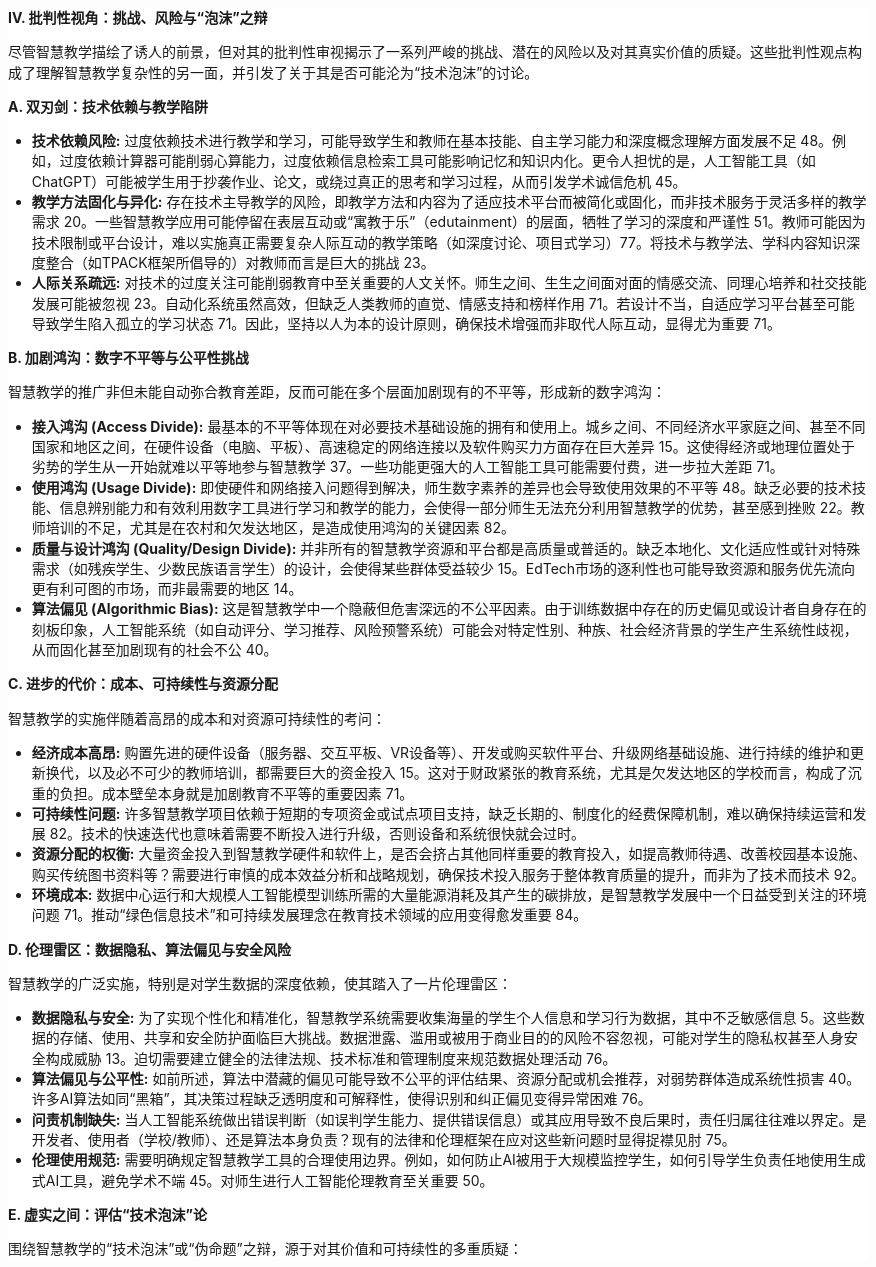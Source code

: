 **IV. 批判性视角：挑战、风险与“泡沫”之辩**

尽管智慧教学描绘了诱人的前景，但对其的批判性审视揭示了一系列严峻的挑战、潜在的风险以及对其真实价值的质疑。这些批判性观点构成了理解智慧教学复杂性的另一面，并引发了关于其是否可能沦为“技术泡沫”的讨论。

**A. 双刃剑：技术依赖与教学陷阱**

* **技术依赖风险:** 过度依赖技术进行教学和学习，可能导致学生和教师在基本技能、自主学习能力和深度概念理解方面发展不足 48。例如，过度依赖计算器可能削弱心算能力，过度依赖信息检索工具可能影响记忆和知识内化。更令人担忧的是，人工智能工具（如ChatGPT）可能被学生用于抄袭作业、论文，或绕过真正的思考和学习过程，从而引发学术诚信危机 45。  
* **教学方法固化与异化:** 存在技术主导教学的风险，即教学方法和内容为了适应技术平台而被简化或固化，而非技术服务于灵活多样的教学需求 20。一些智慧教学应用可能停留在表层互动或“寓教于乐”（edutainment）的层面，牺牲了学习的深度和严谨性 51。教师可能因为技术限制或平台设计，难以实施真正需要复杂人际互动的教学策略（如深度讨论、项目式学习）77。将技术与教学法、学科内容知识深度整合（如TPACK框架所倡导的）对教师而言是巨大的挑战 23。  
* **人际关系疏远:** 对技术的过度关注可能削弱教育中至关重要的人文关怀。师生之间、生生之间面对面的情感交流、同理心培养和社交技能发展可能被忽视 23。自动化系统虽然高效，但缺乏人类教师的直觉、情感支持和榜样作用 71。若设计不当，自适应学习平台甚至可能导致学生陷入孤立的学习状态 71。因此，坚持以人为本的设计原则，确保技术增强而非取代人际互动，显得尤为重要 71。

**B. 加剧鸿沟：数字不平等与公平性挑战**

智慧教学的推广非但未能自动弥合教育差距，反而可能在多个层面加剧现有的不平等，形成新的数字鸿沟：

* **接入鸿沟 (Access Divide):** 最基本的不平等体现在对必要技术基础设施的拥有和使用上。城乡之间、不同经济水平家庭之间、甚至不同国家和地区之间，在硬件设备（电脑、平板）、高速稳定的网络连接以及软件购买力方面存在巨大差异 15。这使得经济或地理位置处于劣势的学生从一开始就难以平等地参与智慧教学 37。一些功能更强大的人工智能工具可能需要付费，进一步拉大差距 71。  
* **使用鸿沟 (Usage Divide):** 即使硬件和网络接入问题得到解决，师生数字素养的差异也会导致使用效果的不平等 48。缺乏必要的技术技能、信息辨别能力和有效利用数字工具进行学习和教学的能力，会使得一部分师生无法充分利用智慧教学的优势，甚至感到挫败 22。教师培训的不足，尤其是在农村和欠发达地区，是造成使用鸿沟的关键因素 82。  
* **质量与设计鸿沟 (Quality/Design Divide):** 并非所有的智慧教学资源和平台都是高质量或普适的。缺乏本地化、文化适应性或针对特殊需求（如残疾学生、少数民族语言学生）的设计，会使得某些群体受益较少 15。EdTech市场的逐利性也可能导致资源和服务优先流向更有利可图的市场，而非最需要的地区 14。  
* **算法偏见 (Algorithmic Bias):** 这是智慧教学中一个隐蔽但危害深远的不公平因素。由于训练数据中存在的历史偏见或设计者自身存在的刻板印象，人工智能系统（如自动评分、学习推荐、风险预警系统）可能会对特定性别、种族、社会经济背景的学生产生系统性歧视，从而固化甚至加剧现有的社会不公 40。

**C. 进步的代价：成本、可持续性与资源分配**

智慧教学的实施伴随着高昂的成本和对资源可持续性的考问：

* **经济成本高昂:** 购置先进的硬件设备（服务器、交互平板、VR设备等）、开发或购买软件平台、升级网络基础设施、进行持续的维护和更新换代，以及必不可少的教师培训，都需要巨大的资金投入 15。这对于财政紧张的教育系统，尤其是欠发达地区的学校而言，构成了沉重的负担。成本壁垒本身就是加剧教育不平等的重要因素 71。  
* **可持续性问题:** 许多智慧教学项目依赖于短期的专项资金或试点项目支持，缺乏长期的、制度化的经费保障机制，难以确保持续运营和发展 82。技术的快速迭代也意味着需要不断投入进行升级，否则设备和系统很快就会过时。  
* **资源分配的权衡:** 大量资金投入到智慧教学硬件和软件上，是否会挤占其他同样重要的教育投入，如提高教师待遇、改善校园基本设施、购买传统图书资料等？需要进行审慎的成本效益分析和战略规划，确保技术投入服务于整体教育质量的提升，而非为了技术而技术 92。  
* **环境成本:** 数据中心运行和大规模人工智能模型训练所需的大量能源消耗及其产生的碳排放，是智慧教学发展中一个日益受到关注的环境问题 71。推动“绿色信息技术”和可持续发展理念在教育技术领域的应用变得愈发重要 84。

**D. 伦理雷区：数据隐私、算法偏见与安全风险**

智慧教学的广泛实施，特别是对学生数据的深度依赖，使其踏入了一片伦理雷区：

* **数据隐私与安全:** 为了实现个性化和精准化，智慧教学系统需要收集海量的学生个人信息和学习行为数据，其中不乏敏感信息 5。这些数据的存储、使用、共享和安全防护面临巨大挑战。数据泄露、滥用或被用于商业目的的风险不容忽视，可能对学生的隐私权甚至人身安全构成威胁 13。迫切需要建立健全的法律法规、技术标准和管理制度来规范数据处理活动 76。  
* **算法偏见与公平性:** 如前所述，算法中潜藏的偏见可能导致不公平的评估结果、资源分配或机会推荐，对弱势群体造成系统性损害 40。许多AI算法如同“黑箱”，其决策过程缺乏透明度和可解释性，使得识别和纠正偏见变得异常困难 76。  
* **问责机制缺失:** 当人工智能系统做出错误判断（如误判学生能力、提供错误信息）或其应用导致不良后果时，责任归属往往难以界定。是开发者、使用者（学校/教师）、还是算法本身负责？现有的法律和伦理框架在应对这些新问题时显得捉襟见肘 75。  
* **伦理使用规范:** 需要明确规定智慧教学工具的合理使用边界。例如，如何防止AI被用于大规模监控学生，如何引导学生负责任地使用生成式AI工具，避免学术不端 45。对师生进行人工智能伦理教育至关重要 50。

**E. 虚实之间：评估“技术泡沫”论**

围绕智慧教学的“技术泡沫”或“伪命题”之辩，源于对其价值和可持续性的多重质疑：
